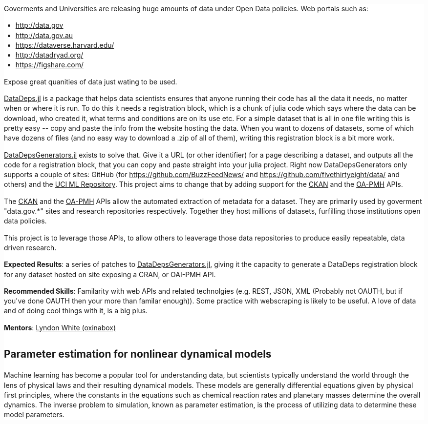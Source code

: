 Goverments and Universities are releasing huge amounts of data under Open Data policies.
Web portals such as:
 - http://data.gov
 - http://data.gov.au
 - https://dataverse.harvard.edu/
 - http://datadryad.org/
 - https://figshare.com/
 
Expose great quanities of data just wating to be used.

[DataDeps.jl](https://github.com/oxinabox/DataDeps.jl) is a package that helps data scientists ensures that anyone running their code has all the data it needs, no matter when or where it is run.
To do this it needs a registration block, which is a chunk of julia code which says where the data can be download, who created it, what terms and conditions are on its use etc.
For a simple dataset that is all in one file writing this is pretty easy -- copy and paste the info from the website hosting the data.
When you want to dozens of datasets, some of which have dozens of files (and no easy way to download a .zip of all of them), writing this registration block is a bit more work.

[DataDepsGenerators.jl](https://github.com/oxinabox/DataDepsGenerators.jl) exists to solve that.
Give it a URL (or other identifier) for a page describing a dataset, and outputs all the code for a registration block, that you can copy and paste straight into your julia project.
Right now DataDepsGenerators only supports a couple of sites: GitHub (for https://github.com/BuzzFeedNews/ and https://github.com/fivethirtyeight/data/ and others) and the [UCI ML Repository](https://archive.ics.uci.edu/ml/datasets/).
This project aims to change that by adding support for the [CKAN](http://docs.ckan.org/en/latest/api/index.html) and the [OA-PMH](https://www.openarchives.org/OAI/openarchivesprotocol.html) APIs.

The [CKAN](http://docs.ckan.org/en/latest/api/index.html) and the [OA-PMH](https://www.openarchives.org/OAI/openarchivesprotocol.html) APIs allow the automated extraction of metadata for a dataset.
They are primarily used by goverment "data.gov.\*" sites and research repositories respectively.
Together they host millions of datasets, furfilling those institutions open data policies.

This project is to leverage those APIs, to allow others to leaverage those data repositories to produce easily repeatable, data driven research.


**Expected Results**: a series of patches to [DataDepsGenerators.jl](https://github.com/oxinabox/DataDepsGenerators.jl), giving it the capacity to generate a DataDeps registration block for any dataset hosted on site exposing a CRAN, or OAI-PMH API.

**Recommended Skills**: Familarity with web APIs and related technolgies (e.g. REST, JSON, XML (Probably not OAUTH, but if you've done OAUTH then your more than familar enough)). Some practice with webscraping is likely to be useful. A love of data and of doing cool things with it, is a big plus.

**Mentors**: [Lyndon White (oxinabox)](https://github.com/oxinabox/)

## Parameter estimation for nonlinear dynamical models

Machine learning has become a popular tool for understanding data, but scientists
typically understand the world through the lens of physical laws and their
resulting dynamical models. These models are generally differential equations
given by physical first principles, where the constants in the equations such
as chemical reaction rates and planetary masses determine the overall dynamics.
The inverse problem to simulation, known as parameter estimation, is the process
of utilizing data to determine these model parameters.
